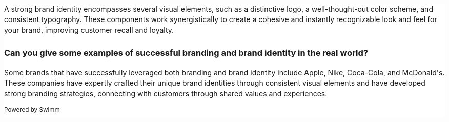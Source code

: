 A strong brand identity encompasses several visual elements, such as a distinctive logo, a well-thought-out color scheme, and consistent typography. These components work synergistically to create a cohesive and instantly recognizable look and feel for your brand, improving customer recall and loyalty.

### **Can you give some examples of successful branding and brand identity in the real world?**

Some brands that have successfully leveraged both branding and brand identity include Apple, Nike, Coca-Cola, and McDonald's. These companies have expertly crafted their unique brand identities through consistent visual elements and have developed strong branding strategies, connecting with customers through shared values and experiences.

<SwmMeta version="3.0.0" repo-id="Z2l0aHViJTNBJTNBcGVhY29jay1ibG9ncyUzQSUzQVBlYWNvY2stSW5kaWE=" repo-name="peacock-blogs"><sup>Powered by [Swimm](https://app.swimm.io/)</sup></SwmMeta>
